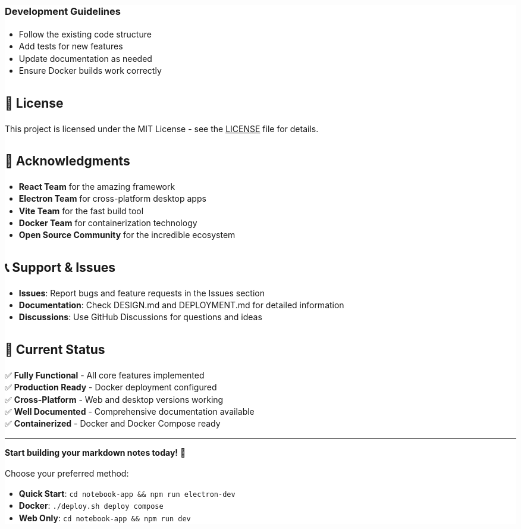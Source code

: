 ### Development Guidelines
- Follow the existing code structure
- Add tests for new features
- Update documentation as needed
- Ensure Docker builds work correctly

## 📄 License

This project is licensed under the MIT License - see the [LICENSE](LICENSE) file for details.

## 🙏 Acknowledgments

- **React Team** for the amazing framework
- **Electron Team** for cross-platform desktop apps
- **Vite Team** for the fast build tool
- **Docker Team** for containerization technology
- **Open Source Community** for the incredible ecosystem

## 📞 Support & Issues

- **Issues**: Report bugs and feature requests in the Issues section
- **Documentation**: Check DESIGN.md and DEPLOYMENT.md for detailed information
- **Discussions**: Use GitHub Discussions for questions and ideas

## 🎯 Current Status

✅ **Fully Functional** - All core features implemented  
✅ **Production Ready** - Docker deployment configured  
✅ **Cross-Platform** - Web and desktop versions working  
✅ **Well Documented** - Comprehensive documentation available  
✅ **Containerized** - Docker and Docker Compose ready  

---

**Start building your markdown notes today!** 🚀

Choose your preferred method:
- **Quick Start**: `cd notebook-app && npm run electron-dev`
- **Docker**: `./deploy.sh deploy compose`
- **Web Only**: `cd notebook-app && npm run dev`
